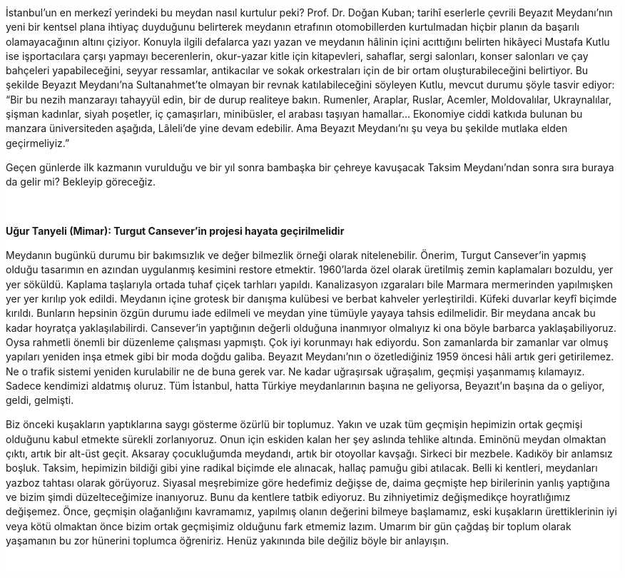    </p>
   <p>
    İstanbul’un en merkezî yerindeki bu meydan nasıl kurtulur peki? Prof. Dr. Doğan Kuban; tarihî eserlerle çevrili Beyazıt Meydanı’nın yeni bir kentsel plana ihtiyaç duyduğunu belirterek meydanın etrafının otomobillerden kurtulmadan hiçbir planın da başarılı olamayacağının altını çiziyor. Konuyla ilgili defalarca yazı yazan ve meydanın hâlinin içini acıttığını belirten hikâyeci Mustafa Kutlu ise işportacılara çarşı yapmayı becerenlerin, okur-yazar kitle için kitapevleri, sahaflar, sergi salonları, konser salonları ve çay bahçeleri yapabileceğini, seyyar ressamlar, antikacılar ve sokak orkestraları için de bir ortam oluşturabileceğini belirtiyor. Bu şekilde Beyazıt Meydanı’na Sultanahmet’te olmayan bir revnak katılabileceğini söyleyen Kutlu, mevcut durumu şöyle tasvir ediyor: “Bir bu nezih manzarayı tahayyül edin, bir de durup realiteye bakın. Rumenler, Araplar, Ruslar, Acemler, Moldovalılar, Ukraynalılar, şişman kadınlar, siyah poşetler, iç çamaşırları, minibüsler, el arabası taşıyan hamallar… Ekonomiye ciddi katkıda bulunan bu manzara üniversiteden aşağıda, Lâleli’de yine devam edebilir. Ama Beyazıt Meydanı’nı şu veya bu şekilde mutlaka elden geçirmeliyiz.”
   </p>
   <p>
    Geçen günlerde ilk kazmanın vurulduğu ve bir yıl sonra bambaşka bir çehreye kavuşacak Taksim Meydanı’ndan sonra sıra buraya da gelir mi? Bekleyip göreceğiz.
   </p>
   <p>
    <img alt="" height="333" src="http://web.archive.org/web/20121223071219im_/http://medya.aksiyon.com.tr/aksiyon/2012/12/03/salih-beyazit-meydani-151515.jpg"/>
   </p>
   <p>
    <strong>
     Uğur Tanyeli (Mimar): Turgut Cansever’in projesi hayata geçirilmelidir
    </strong>
   </p>
   <p>
    Meydanın bugünkü durumu bir bakımsızlık ve değer bilmezlik örneği olarak nitelenebilir. Önerim, Turgut Cansever’in yapmış olduğu tasarımın en azından uygulanmış kesimini restore etmektir. 1960’larda özel olarak üretilmiş zemin kaplamaları bozuldu, yer yer söküldü. Kaplama taşlarıyla ortada tuhaf çiçek tarhları yapıldı. Kanalizasyon ızgaraları bile Marmara mermerinden yapılmışken yer yer kırılıp yok edildi. Meydanın içine grotesk bir danışma kulübesi ve berbat kahveler yerleştirildi. Küfeki duvarlar keyfî biçimde kırıldı. Bunların hepsinin özgün durumu iade edilmeli ve meydan yine tümüyle yayaya tahsis edilmelidir. Bir meydana ancak bu kadar hoyratça yaklaşılabilirdi. Cansever’in yaptığının değerli olduğuna inanmıyor olmalıyız ki ona böyle barbarca yaklaşabiliyoruz. Oysa rahmetli önemli bir düzenleme çalışması yapmıştı. Çok iyi korunmayı hak ediyordu. Son zamanlarda bir zamanlar var olmuş yapıları yeniden inşa etmek gibi bir moda doğdu galiba. Beyazıt Meydanı’nın o özetlediğiniz 1959 öncesi hâli artık geri getirilemez. Ne o trafik sistemi yeniden kurulabilir ne de buna gerek var. Ne kadar uğraşırsak uğraşalım, geçmişi yaşanmamış kılamayız. Sadece kendimizi aldatmış oluruz. Tüm İstanbul, hatta Türkiye meydanlarının başına ne geliyorsa, Beyazıt’ın başına da o geliyor, geldi, gelmişti.
   </p>
   <p>
    Biz önceki kuşakların yaptıklarına saygı gösterme özürlü bir toplumuz. Yakın ve uzak tüm geçmişin hepimizin ortak geçmişi olduğunu kabul etmekte sürekli zorlanıyoruz. Onun için eskiden kalan her şey aslında tehlike altında. Eminönü meydan olmaktan çıktı, artık bir alt-üst geçit. Aksaray çocukluğumda meydandı, artık bir otoyollar kavşağı. Sirkeci bir mezbele. Kadıköy bir anlamsız boşluk. Taksim, hepimizin bildiği gibi yine radikal biçimde ele alınacak, hallaç pamuğu gibi atılacak. Belli ki kentleri, meydanları yazboz tahtası olarak görüyoruz. Siyasal meşrebimize göre hedefimiz değişse de, daima geçmişte hep birilerinin yanlış yaptığına ve bizim şimdi düzelteceğimize inanıyoruz. Bunu da kentlere tatbik ediyoruz. Bu zihniyetimiz değişmedikçe hoyratlığımız değişemez. Önce, geçmişin olağanlığını kavramamız, yapılmış olanın değerini bilmeye başlamamız, eski kuşakların ürettiklerinin iyi veya kötü olmaktan önce bizim ortak geçmişimiz olduğunu fark etmemiz lazım. Umarım bir gün çağdaş bir toplum olarak yaşamanın bu zor hünerini toplumca öğreniriz. Henüz yakınında bile değiliz böyle bir anlayışın.
   </p>
   <p>
    <img alt="" height="333" src="http://web.archive.org/web/20121223071219im_/http://medya.aksiyon.com.tr/aksiyon/2012/12/03/salih-beyazit-meydani-3.jpg"/>
   </p>
   <p>
    <strong>